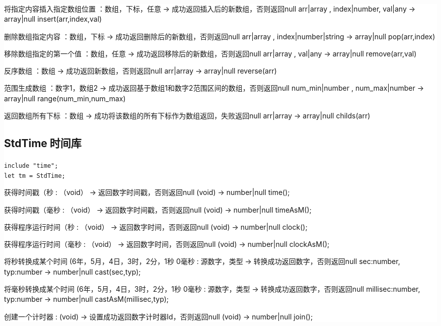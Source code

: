 将指定内容插入指定数组位置  ：数组，下标，任意 -> 成功返回插入后的新数组，否则返回null
arr|array , index|number, val|any -> array|null
insert(arr,index,val)

删除数组指定内容                ：数组，下标    -> 成功返回删除后的新数组，否则返回null
arr|array , index|number|string -> array|null
pop(arr,index)

移除数组指定的第一个值  ：数组，任意 -> 成功返回移除后的新数组，否则返回null
arr|array , val|any -> array|null
remove(arr,val)

反序数组                                        ：数组  -> 成功返回新数组，否则返回null
arr|array -> array|null
reverse(arr)

范围生成数组   ：数字1，数组2 -> 成功返回基于数组1和数字2范围区间的数组，否则返回null
num_min|number , num_max|number -> array|null
range(num_min,num_max)

返回数组所有下标                ：数组 -> 成功将该数组的所有下标作为数组返回，失败返回null
arr|array -> array|null
childs(arr)



## StdTime 时间库
```crvs
include "time";
let tm = StdTime;
```

获得时间戳（秒 : （void） -> 返回数字时间戳，否则返回null
(void) -> number|null
time();
 	
    
获得时间戳（毫秒 : （void） -> 返回数字时间戳，否则返回null
(void) -> number|null
timeAsM();
 	
获得程序运行时间（秒 : （void） -> 返回数字时间，否则返回null
(void) -> number|null
clock();
 	
获得程序运行时间（毫秒 : （void） -> 返回数字时间，否则返回null
(void) -> number|null
clockAsM();
 	
将秒转换成某个时间 (6年，5月，4日，3时，2分，1秒 0毫秒 : 源数字，类型 -> 转换成功返回数字，否则返回null
sec:number, typ:number -> number|null
cast(sec,typ);
 	
将毫秒转换成某个时间 (6年，5月，4日，3时，2分，1秒 0毫秒 : 源数字，类型 -> 转换成功返回数字，否则返回null
millisec:number, typ:number -> number|null
castAsM(millisec,typ);
 	
创建一个计时器 : (void) -> 设置成功返回数字计时器Id，否则返回null
(void) -> number|null
join();
 	